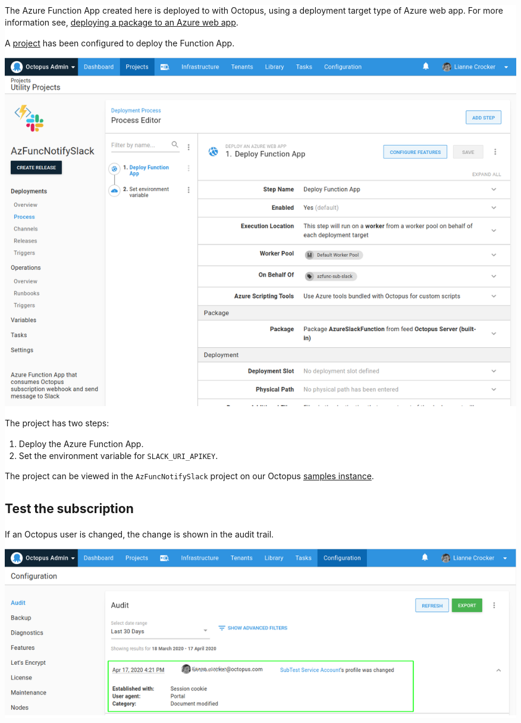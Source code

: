 The Azure Function App created here is deployed to with Octopus, using a deployment target type of Azure web app. For more information see, [deploying a package to an Azure web app](/docs/deployments/azure/deploying-a-package-to-an-azure-web-app/).

A [project](/docs/projects/) has been configured to deploy the Function App.  

![Octopus Project](/docs/administration/managing-infrastructure/subscriptions/images/octopus-azure-function-project.png "width=800")

The project has two steps:
1. Deploy the Azure Function App.
2. Set the environment variable for `SLACK_URI_APIKEY`.

The project can be viewed in the `AzFuncNotifySlack` project on our Octopus [samples instance](https://oc.to/OctopusAdminSamplesSpace).

## Test the subscription

If an Octopus user is changed, the change is shown in the audit trail.  

![Octopus Project](/docs/administration/managing-infrastructure/subscriptions/images/user-change-audit-entry.png "width=800")
